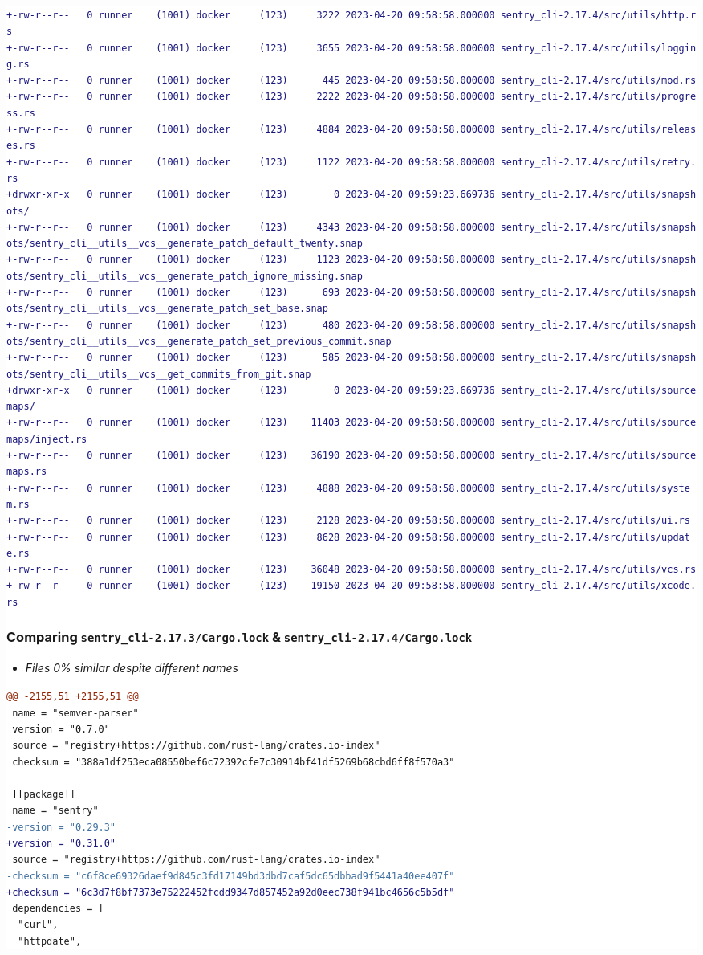 ```diff
+-rw-r--r--   0 runner    (1001) docker     (123)     3222 2023-04-20 09:58:58.000000 sentry_cli-2.17.4/src/utils/http.rs
+-rw-r--r--   0 runner    (1001) docker     (123)     3655 2023-04-20 09:58:58.000000 sentry_cli-2.17.4/src/utils/logging.rs
+-rw-r--r--   0 runner    (1001) docker     (123)      445 2023-04-20 09:58:58.000000 sentry_cli-2.17.4/src/utils/mod.rs
+-rw-r--r--   0 runner    (1001) docker     (123)     2222 2023-04-20 09:58:58.000000 sentry_cli-2.17.4/src/utils/progress.rs
+-rw-r--r--   0 runner    (1001) docker     (123)     4884 2023-04-20 09:58:58.000000 sentry_cli-2.17.4/src/utils/releases.rs
+-rw-r--r--   0 runner    (1001) docker     (123)     1122 2023-04-20 09:58:58.000000 sentry_cli-2.17.4/src/utils/retry.rs
+drwxr-xr-x   0 runner    (1001) docker     (123)        0 2023-04-20 09:59:23.669736 sentry_cli-2.17.4/src/utils/snapshots/
+-rw-r--r--   0 runner    (1001) docker     (123)     4343 2023-04-20 09:58:58.000000 sentry_cli-2.17.4/src/utils/snapshots/sentry_cli__utils__vcs__generate_patch_default_twenty.snap
+-rw-r--r--   0 runner    (1001) docker     (123)     1123 2023-04-20 09:58:58.000000 sentry_cli-2.17.4/src/utils/snapshots/sentry_cli__utils__vcs__generate_patch_ignore_missing.snap
+-rw-r--r--   0 runner    (1001) docker     (123)      693 2023-04-20 09:58:58.000000 sentry_cli-2.17.4/src/utils/snapshots/sentry_cli__utils__vcs__generate_patch_set_base.snap
+-rw-r--r--   0 runner    (1001) docker     (123)      480 2023-04-20 09:58:58.000000 sentry_cli-2.17.4/src/utils/snapshots/sentry_cli__utils__vcs__generate_patch_set_previous_commit.snap
+-rw-r--r--   0 runner    (1001) docker     (123)      585 2023-04-20 09:58:58.000000 sentry_cli-2.17.4/src/utils/snapshots/sentry_cli__utils__vcs__get_commits_from_git.snap
+drwxr-xr-x   0 runner    (1001) docker     (123)        0 2023-04-20 09:59:23.669736 sentry_cli-2.17.4/src/utils/sourcemaps/
+-rw-r--r--   0 runner    (1001) docker     (123)    11403 2023-04-20 09:58:58.000000 sentry_cli-2.17.4/src/utils/sourcemaps/inject.rs
+-rw-r--r--   0 runner    (1001) docker     (123)    36190 2023-04-20 09:58:58.000000 sentry_cli-2.17.4/src/utils/sourcemaps.rs
+-rw-r--r--   0 runner    (1001) docker     (123)     4888 2023-04-20 09:58:58.000000 sentry_cli-2.17.4/src/utils/system.rs
+-rw-r--r--   0 runner    (1001) docker     (123)     2128 2023-04-20 09:58:58.000000 sentry_cli-2.17.4/src/utils/ui.rs
+-rw-r--r--   0 runner    (1001) docker     (123)     8628 2023-04-20 09:58:58.000000 sentry_cli-2.17.4/src/utils/update.rs
+-rw-r--r--   0 runner    (1001) docker     (123)    36048 2023-04-20 09:58:58.000000 sentry_cli-2.17.4/src/utils/vcs.rs
+-rw-r--r--   0 runner    (1001) docker     (123)    19150 2023-04-20 09:58:58.000000 sentry_cli-2.17.4/src/utils/xcode.rs
```

### Comparing `sentry_cli-2.17.3/Cargo.lock` & `sentry_cli-2.17.4/Cargo.lock`

 * *Files 0% similar despite different names*

```diff
@@ -2155,51 +2155,51 @@
 name = "semver-parser"
 version = "0.7.0"
 source = "registry+https://github.com/rust-lang/crates.io-index"
 checksum = "388a1df253eca08550bef6c72392cfe7c30914bf41df5269b68cbd6ff8f570a3"
 
 [[package]]
 name = "sentry"
-version = "0.29.3"
+version = "0.31.0"
 source = "registry+https://github.com/rust-lang/crates.io-index"
-checksum = "c6f8ce69326daef9d845c3fd17149bd3dbd7caf5dc65dbbad9f5441a40ee407f"
+checksum = "6c3d7f8bf7373e75222452fcdd9347d857452a92d0eec738f941bc4656c5b5df"
 dependencies = [
  "curl",
  "httpdate",
```